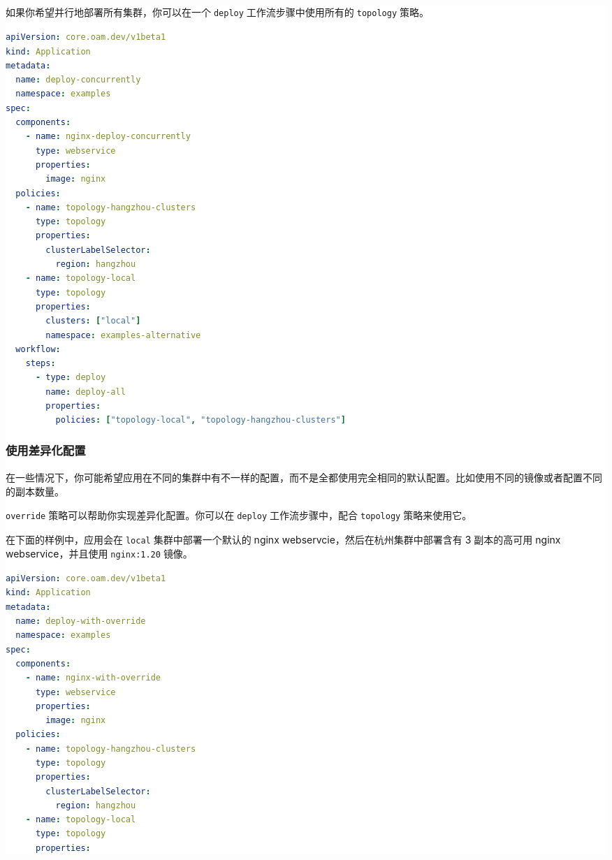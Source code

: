 ```yaml
```

如果你希望并行地部署所有集群，你可以在一个 `deploy` 工作流步骤中使用所有的 `topology` 策略。

```yaml
apiVersion: core.oam.dev/v1beta1
kind: Application
metadata:
  name: deploy-concurrently
  namespace: examples
spec:
  components:
    - name: nginx-deploy-concurrently
      type: webservice
      properties:
        image: nginx
  policies:
    - name: topology-hangzhou-clusters
      type: topology
      properties:
        clusterLabelSelector:
          region: hangzhou
    - name: topology-local
      type: topology
      properties:
        clusters: ["local"]
        namespace: examples-alternative
  workflow:
    steps:
      - type: deploy
        name: deploy-all
        properties:
          policies: ["topology-local", "topology-hangzhou-clusters"]
```


### 使用差异化配置

在一些情况下，你可能希望应用在不同的集群中有不一样的配置，而不是全都使用完全相同的默认配置。比如使用不同的镜像或者配置不同的副本数量。

`override` 策略可以帮助你实现差异化配置。你可以在 `deploy` 工作流步骤中，配合 `topology` 策略来使用它。

在下面的样例中，应用会在 `local` 集群中部署一个默认的 nginx webservcie，然后在杭州集群中部署含有 3 副本的高可用 nginx webservice，并且使用 `nginx:1.20` 镜像。

```yaml
apiVersion: core.oam.dev/v1beta1
kind: Application
metadata:
  name: deploy-with-override
  namespace: examples
spec:
  components:
    - name: nginx-with-override
      type: webservice
      properties:
        image: nginx
  policies:
    - name: topology-hangzhou-clusters
      type: topology
      properties:
        clusterLabelSelector:
          region: hangzhou
    - name: topology-local
      type: topology
      properties:
```
